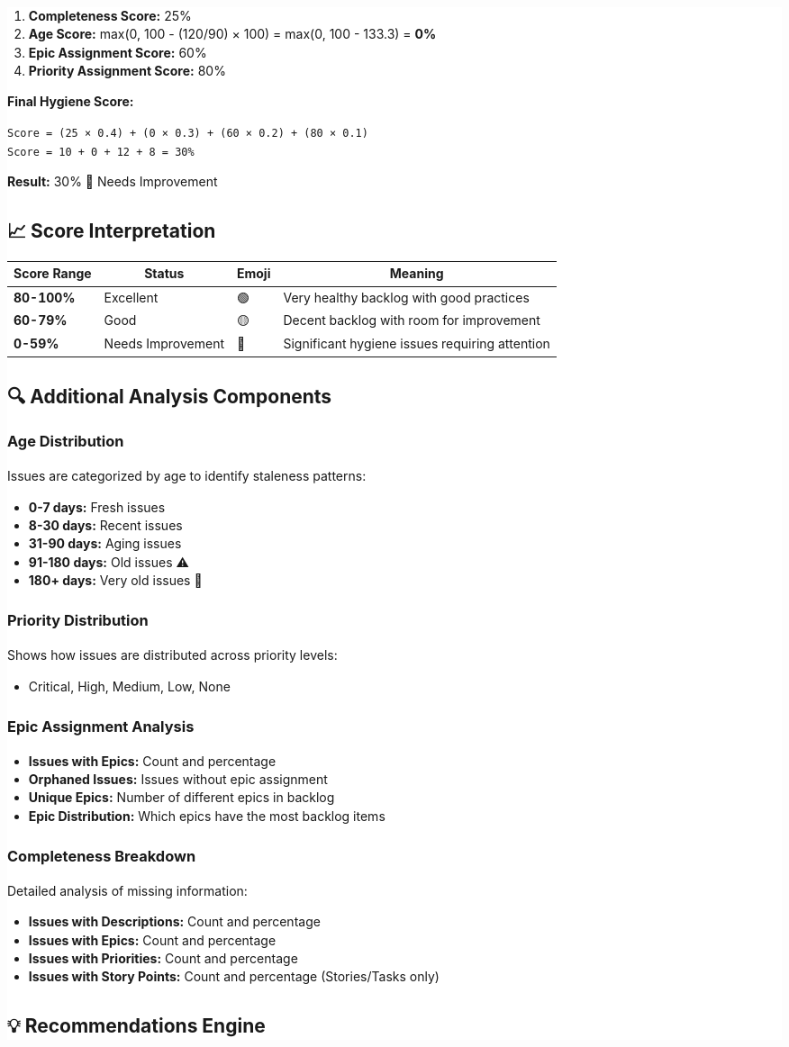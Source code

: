1. **Completeness Score:** 25%
2. **Age Score:** max(0, 100 - (120/90) × 100) = max(0, 100 - 133.3) = **0%**
3. **Epic Assignment Score:** 60%
4. **Priority Assignment Score:** 80%

**Final Hygiene Score:**
```
Score = (25 × 0.4) + (0 × 0.3) + (60 × 0.2) + (80 × 0.1)
Score = 10 + 0 + 12 + 8 = 30%
```

**Result:** 30% 🔴 Needs Improvement

## 📈 Score Interpretation

| Score Range | Status | Emoji | Meaning |
|-------------|--------|-------|---------|
| **80-100%** | Excellent | 🟢 | Very healthy backlog with good practices |
| **60-79%** | Good | 🟡 | Decent backlog with room for improvement |
| **0-59%** | Needs Improvement | 🔴 | Significant hygiene issues requiring attention |

## 🔍 Additional Analysis Components

### Age Distribution
Issues are categorized by age to identify staleness patterns:
- **0-7 days:** Fresh issues
- **8-30 days:** Recent issues  
- **31-90 days:** Aging issues
- **91-180 days:** Old issues ⚠️
- **180+ days:** Very old issues 🚨

### Priority Distribution
Shows how issues are distributed across priority levels:
- Critical, High, Medium, Low, None

### Epic Assignment Analysis
- **Issues with Epics:** Count and percentage
- **Orphaned Issues:** Issues without epic assignment
- **Unique Epics:** Number of different epics in backlog
- **Epic Distribution:** Which epics have the most backlog items

### Completeness Breakdown
Detailed analysis of missing information:
- **Issues with Descriptions:** Count and percentage
- **Issues with Epics:** Count and percentage  
- **Issues with Priorities:** Count and percentage
- **Issues with Story Points:** Count and percentage (Stories/Tasks only)

## 💡 Recommendations Engine
